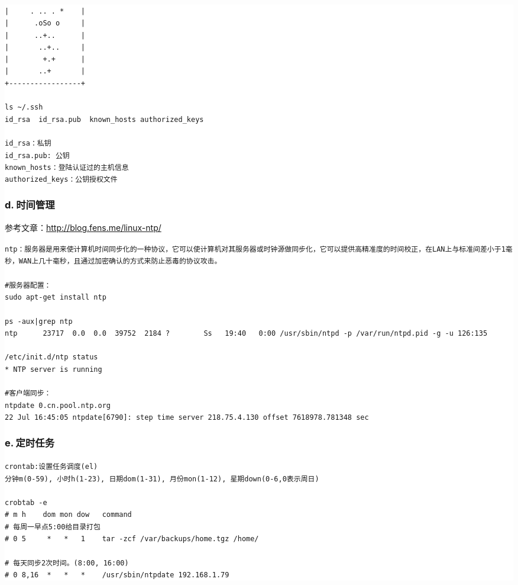 ```{bash}
|     . .. . *    |
|      .oSo o     |
|      ..+..      |
|       ..+..     |
|        +.+      |
|       ..+       |
+-----------------+

ls ~/.ssh
id_rsa  id_rsa.pub  known_hosts authorized_keys

id_rsa：私钥
id_rsa.pub: 公钥
known_hosts：登陆认证过的主机信息
authorized_keys：公钥授权文件
```

### d. 时间管理
参考文章：http://blog.fens.me/linux-ntp/

```{bash}
ntp：服务器是用来使计算机时间同步化的一种协议，它可以使计算机对其服务器或时钟源做同步化，它可以提供高精准度的时间校正，在LAN上与标准间差小于1毫秒，WAN上几十毫秒，且通过加密确认的方式来防止恶毒的协议攻击。

#服务器配置：
sudo apt-get install ntp

ps -aux|grep ntp
ntp      23717  0.0  0.0  39752  2184 ?        Ss   19:40   0:00 /usr/sbin/ntpd -p /var/run/ntpd.pid -g -u 126:135

/etc/init.d/ntp status
* NTP server is running

#客户端同步：
ntpdate 0.cn.pool.ntp.org  
22 Jul 16:45:05 ntpdate[6790]: step time server 218.75.4.130 offset 7618978.781348 sec
```

### e. 定时任务

```{bash}
crontab:设置任务调度(el)
分钟m(0-59), 小时h(1-23), 日期dom(1-31), 月份mon(1-12), 星期down(0-6,0表示周日) 

crobtab -e
# m h    dom mon dow   command
# 每周一早点5:00给目录打包
# 0 5     *   *   1    tar -zcf /var/backups/home.tgz /home/

# 每天同步2次时间。(8:00, 16:00)
# 0 8,16  *   *   *    /usr/sbin/ntpdate 192.168.1.79
```

